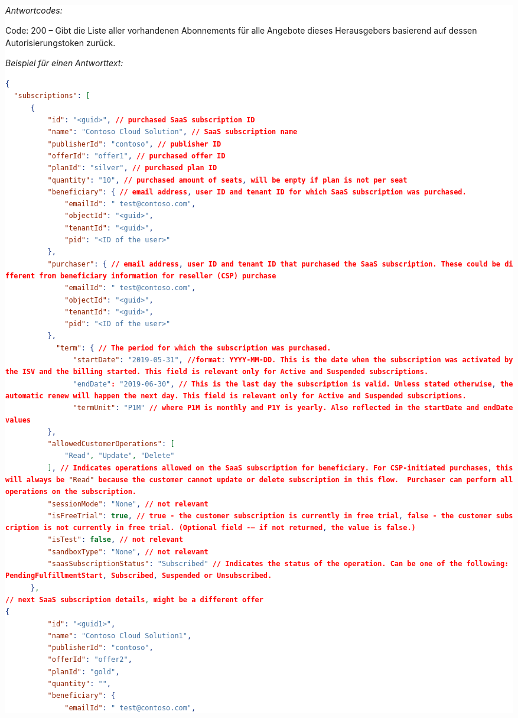 *Antwortcodes:*

Code: 200 – Gibt die Liste aller vorhandenen Abonnements für alle Angebote dieses Herausgebers basierend auf dessen Autorisierungstoken zurück.

*Beispiel für einen Antworttext:*

```json
{
  "subscriptions": [
      {
          "id": "<guid>", // purchased SaaS subscription ID
          "name": "Contoso Cloud Solution", // SaaS subscription name
          "publisherId": "contoso", // publisher ID
          "offerId": "offer1", // purchased offer ID
          "planId": "silver", // purchased plan ID
          "quantity": "10", // purchased amount of seats, will be empty if plan is not per seat
          "beneficiary": { // email address, user ID and tenant ID for which SaaS subscription was purchased.
              "emailId": " test@contoso.com",
              "objectId": "<guid>",
              "tenantId": "<guid>",
              "pid": "<ID of the user>"
          },
          "purchaser": { // email address, user ID and tenant ID that purchased the SaaS subscription. These could be different from beneficiary information for reseller (CSP) purchase
              "emailId": " test@contoso.com",
              "objectId": "<guid>",
              "tenantId": "<guid>",
              "pid": "<ID of the user>"
          },
            "term": { // The period for which the subscription was purchased. 
                "startDate": "2019-05-31", //format: YYYY-MM-DD. This is the date when the subscription was activated by the ISV and the billing started. This field is relevant only for Active and Suspended subscriptions.
                "endDate": "2019-06-30", // This is the last day the subscription is valid. Unless stated otherwise, the automatic renew will happen the next day. This field is relevant only for Active and Suspended subscriptions.
                "termUnit": "P1M" // where P1M is monthly and P1Y is yearly. Also reflected in the startDate and endDate values
          },
          "allowedCustomerOperations": [
              "Read", "Update", "Delete" 
          ], // Indicates operations allowed on the SaaS subscription for beneficiary. For CSP-initiated purchases, this will always be "Read" because the customer cannot update or delete subscription in this flow.  Purchaser can perform all operations on the subscription.
          "sessionMode": "None", // not relevant
          "isFreeTrial": true, // true - the customer subscription is currently in free trial, false - the customer subscription is not currently in free trial. (Optional field -– if not returned, the value is false.)
          "isTest": false, // not relevant
          "sandboxType": "None", // not relevant
          "saasSubscriptionStatus": "Subscribed" // Indicates the status of the operation. Can be one of the following: PendingFulfillmentStart, Subscribed, Suspended or Unsubscribed.
      },
// next SaaS subscription details, might be a different offer
{
          "id": "<guid1>", 
          "name": "Contoso Cloud Solution1", 
          "publisherId": "contoso", 
          "offerId": "offer2", 
          "planId": "gold", 
          "quantity": "", 
          "beneficiary": {
              "emailId": " test@contoso.com",
```